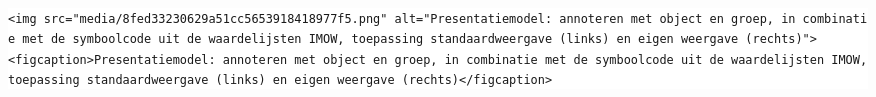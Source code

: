     <img src="media/8fed33230629a51cc5653918418977f5.png" alt="Presentatiemodel: annoteren met object en groep, in combinatie met de symboolcode uit de waardelijsten IMOW, toepassing standaardweergave (links) en eigen weergave (rechts)">
    <figcaption>Presentatiemodel: annoteren met object en groep, in combinatie met de symboolcode uit de waardelijsten IMOW, toepassing standaardweergave (links) en eigen weergave (rechts)</figcaption>
</figure>
